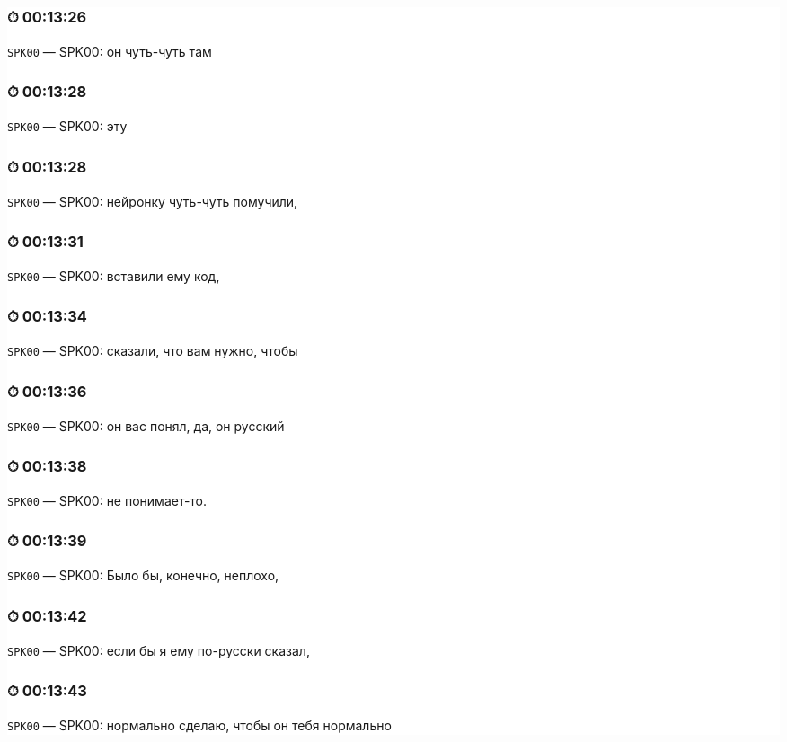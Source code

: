 ### ⏱ 00:13:26

`SPK00` — SPK00:  он чуть-чуть там

<a id="tc001328"></a>

### ⏱ 00:13:28

`SPK00` — SPK00:  эту

<a id="tc001328"></a>

### ⏱ 00:13:28

`SPK00` — SPK00:  нейронку чуть-чуть помучили,

<a id="tc001331"></a>

### ⏱ 00:13:31

`SPK00` — SPK00:  вставили ему код,

<a id="tc001334"></a>

### ⏱ 00:13:34

`SPK00` — SPK00:  сказали, что вам нужно, чтобы

<a id="tc001336"></a>

### ⏱ 00:13:36

`SPK00` — SPK00:  он вас понял, да, он русский

<a id="tc001338"></a>

### ⏱ 00:13:38

`SPK00` — SPK00:  не понимает-то.

<a id="tc001339"></a>

### ⏱ 00:13:39

`SPK00` — SPK00:  Было бы, конечно, неплохо,

<a id="tc001342"></a>

### ⏱ 00:13:42

`SPK00` — SPK00:  если бы я ему по-русски сказал,

<a id="tc001343"></a>

### ⏱ 00:13:43

`SPK00` — SPK00:  нормально сделаю, чтобы он тебя нормально
